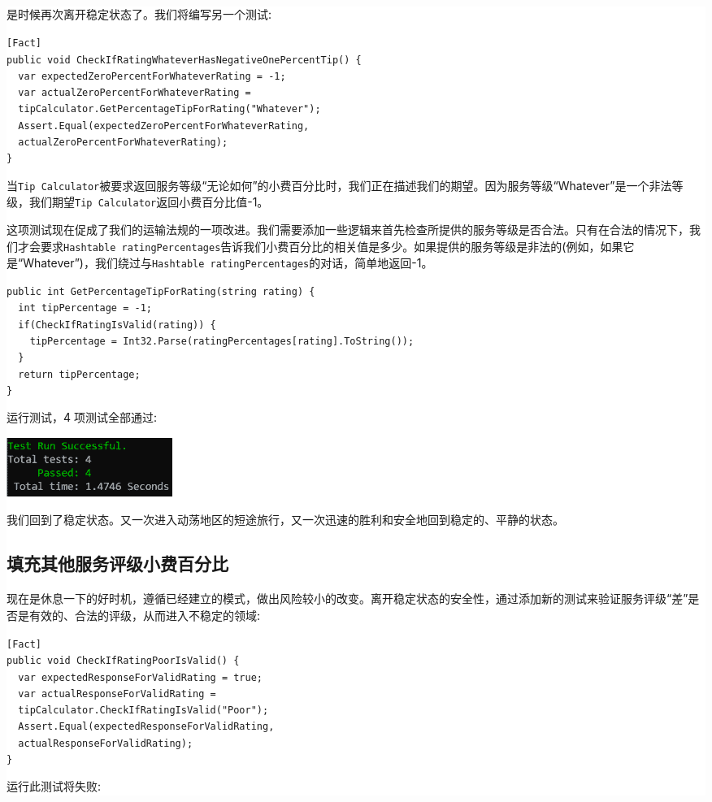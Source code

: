 是时候再次离开稳定状态了。我们将编写另一个测试:

```
[Fact]
public void CheckIfRatingWhateverHasNegativeOnePercentTip() {	
  var expectedZeroPercentForWhateverRating = -1;	
  var actualZeroPercentForWhateverRating = 	  
  tipCalculator.GetPercentageTipForRating("Whatever");
  Assert.Equal(expectedZeroPercentForWhateverRating, 
  actualZeroPercentForWhateverRating);
}
```

当`Tip Calculator`被要求返回服务等级“无论如何”的小费百分比时，我们正在描述我们的期望。因为服务等级“Whatever”是一个非法等级，我们期望`Tip Calculator`返回小费百分比值-1。

这项测试现在促成了我们的运输法规的一项改进。我们需要添加一些逻辑来首先检查所提供的服务等级是否合法。只有在合法的情况下，我们才会要求`Hashtable ratingPercentages`告诉我们小费百分比的相关值是多少。如果提供的服务等级是非法的(例如，如果它是“Whatever”)，我们绕过与`Hashtable ratingPercentages`的对话，简单地返回-1。

```
public int GetPercentageTipForRating(string rating) {	
  int tipPercentage = -1;	
  if(CheckIfRatingIsValid(rating)) {		
    tipPercentage = Int32.Parse(ratingPercentages[rating].ToString());	
  }	
  return tipPercentage;
}
```

运行测试，4 项测试全部通过:

![image-27](img/f07cfa232236b6e62c6afced06232f8e.png)

我们回到了稳定状态。又一次进入动荡地区的短途旅行，又一次迅速的胜利和安全地回到稳定的、平静的状态。

## 填充其他服务评级小费百分比

现在是休息一下的好时机，遵循已经建立的模式，做出风险较小的改变。离开稳定状态的安全性，通过添加新的测试来验证服务评级“差”是否是有效的、合法的评级，从而进入不稳定的领域:

```
[Fact]
public void CheckIfRatingPoorIsValid() {	
  var expectedResponseForValidRating = true;	
  var actualResponseForValidRating = 	  
  tipCalculator.CheckIfRatingIsValid("Poor");
  Assert.Equal(expectedResponseForValidRating, 
  actualResponseForValidRating);
}
```

运行此测试将失败:
